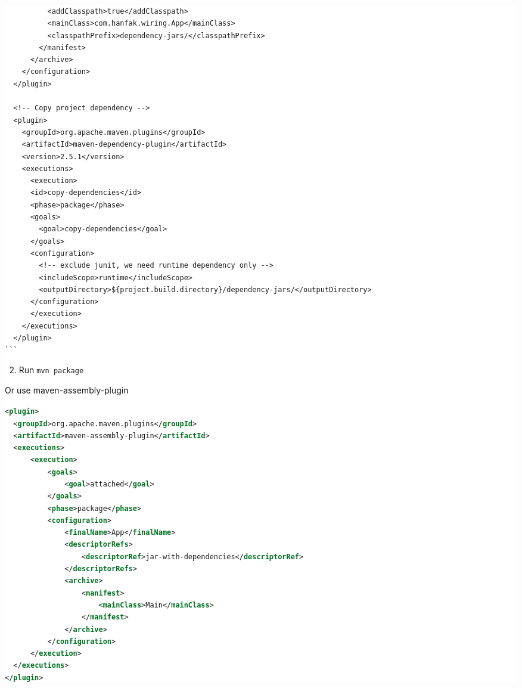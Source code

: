               <addClasspath>true</addClasspath>
              <mainClass>com.hanfak.wiring.App</mainClass>
              <classpathPrefix>dependency-jars/</classpathPrefix>
            </manifest>
          </archive>
        </configuration>
      </plugin>

      <!-- Copy project dependency -->
      <plugin>
        <groupId>org.apache.maven.plugins</groupId>
        <artifactId>maven-dependency-plugin</artifactId>
        <version>2.5.1</version>
        <executions>
          <execution>
          <id>copy-dependencies</id>
          <phase>package</phase>
          <goals>
            <goal>copy-dependencies</goal>
          </goals>
          <configuration>
            <!-- exclude junit, we need runtime dependency only -->
            <includeScope>runtime</includeScope>
            <outputDirectory>${project.build.directory}/dependency-jars/</outputDirectory>
          </configuration>
          </execution>
        </executions>
      </plugin>
    ```

  2. Run `mvn package`

Or use maven-assembly-plugin

  ```xml
  <plugin>
    <groupId>org.apache.maven.plugins</groupId>
    <artifactId>maven-assembly-plugin</artifactId>
    <executions>
        <execution>
            <goals>
                <goal>attached</goal>
            </goals>
            <phase>package</phase>
            <configuration>
                <finalName>App</finalName>
                <descriptorRefs>
                    <descriptorRef>jar-with-dependencies</descriptorRef>
                </descriptorRefs>
                <archive>
                    <manifest>
                        <mainClass>Main</mainClass>
                    </manifest>
                </archive>
            </configuration>
        </execution>
    </executions>
  </plugin>
  ```
